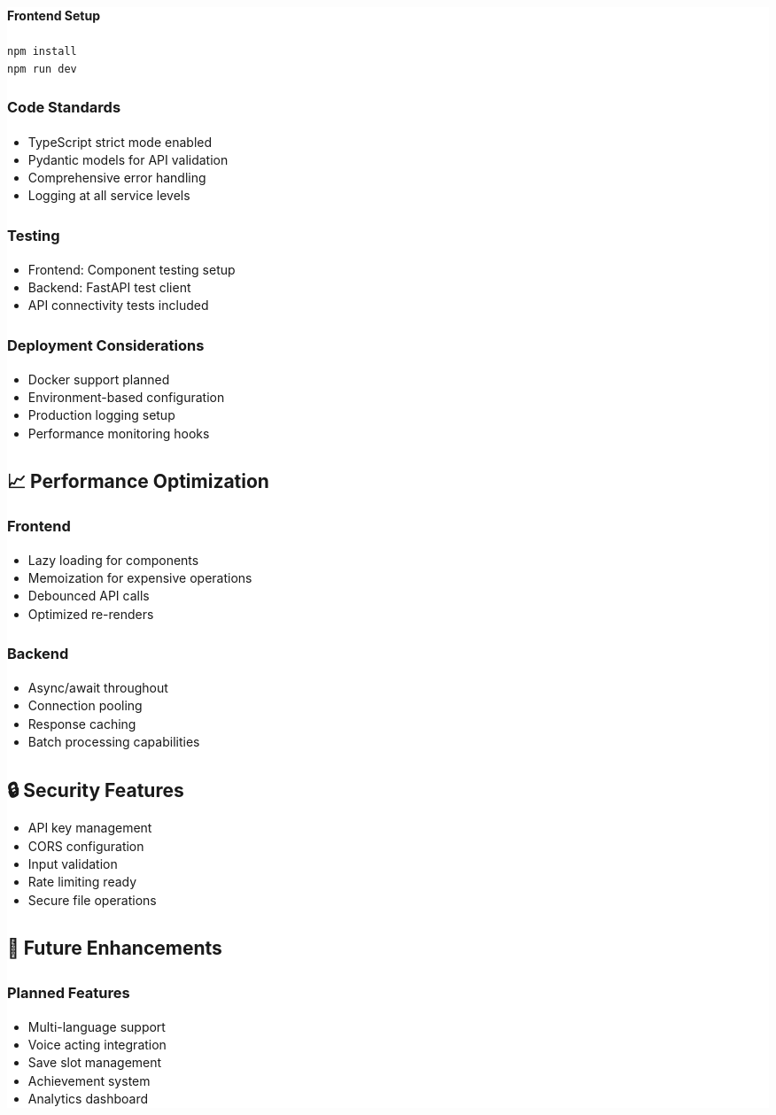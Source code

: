 #### Frontend Setup
```bash
npm install
npm run dev
```

### Code Standards
- TypeScript strict mode enabled
- Pydantic models for API validation
- Comprehensive error handling
- Logging at all service levels

### Testing
- Frontend: Component testing setup
- Backend: FastAPI test client
- API connectivity tests included

### Deployment Considerations
- Docker support planned
- Environment-based configuration
- Production logging setup
- Performance monitoring hooks

## 📈 Performance Optimization

### Frontend
- Lazy loading for components
- Memoization for expensive operations
- Debounced API calls
- Optimized re-renders

### Backend
- Async/await throughout
- Connection pooling
- Response caching
- Batch processing capabilities

## 🔒 Security Features

- API key management
- CORS configuration
- Input validation
- Rate limiting ready
- Secure file operations

## 🚀 Future Enhancements

### Planned Features
- Multi-language support
- Voice acting integration
- Save slot management
- Achievement system
- Analytics dashboard
